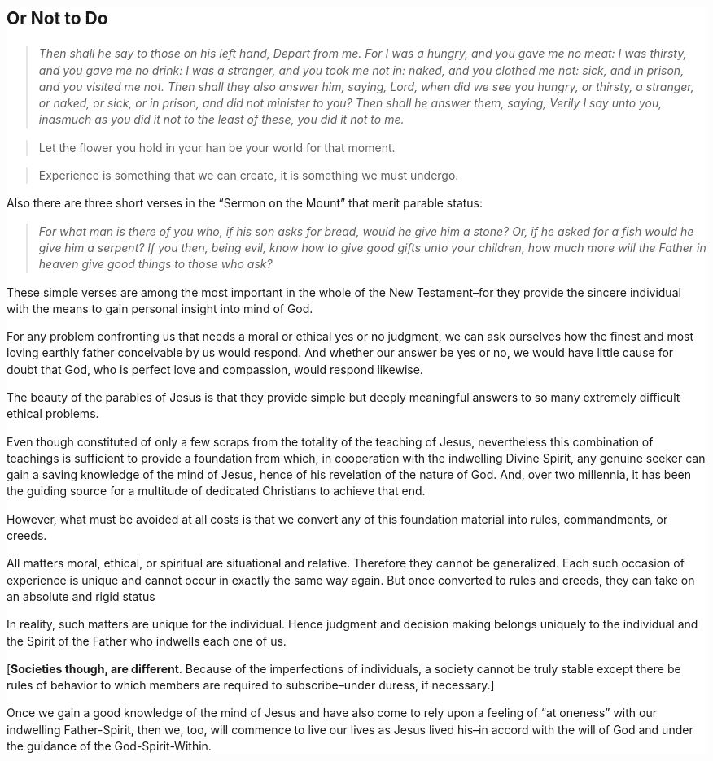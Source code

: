 
## Or Not to Do

> _Then shall he say to those on his left hand, Depart from me. For I was a hungry, and you gave me no meat: I was thirsty, and you gave me no drink: I was a stranger, and you took me not in: naked, and you clothed me not: sick, and in prison, and you visited me not._
> _Then shall they also answer him, saying, Lord, when did we see you hungry, or thirsty, a stranger, or naked, or sick, or in prison, and did not minister to you?_
> _Then shall he answer them, saying, Verily I say unto you, inasmuch as you did it not to the least of these, you did it not to me._


> Let the flower you hold in your han be your world for that moment.

> Experience is something that we can create, it is something we must undergo.

Also there are three short verses in the “Sermon on the Mount” that merit parable status:

> _For what man is there of you who, if his son asks for bread, would he give him a stone?_
> _Or, if he asked for a fish would he give him a serpent?_
> _If you then, being evil, know how to give good gifts unto your children, how much more will the Father in heaven give good things to those who ask?_

These simple verses are among the most important in the whole of the New Testament–for they provide the sincere individual with the means to gain personal insight into mind of God.

For any problem confronting us that needs a moral or ethical yes or no judgment, we can ask ourselves how the finest and most loving earthly father conceivable by us would respond. And whether our answer be yes or no, we would have little cause for doubt that God, who is perfect love and compassion, would respond likewise.

The beauty of the parables of Jesus is that they provide simple but deeply meaningful answers to so many extremely difficult ethical problems.

Even though constituted of only a few scraps from the totality of the teaching of Jesus, nevertheless this combination of teachings is sufficient to provide a foundation from which, in cooperation with the indwelling Divine Spirit, any genuine seeker can gain a saving knowledge of the mind of Jesus, hence of his revelation of the nature of God. And, over two millennia, it has been the guiding source for a multitude of dedicated Christians to achieve that end.

However, what must be avoided at all costs is that we convert any of this foundation material into rules, commandments, or creeds.

All matters moral, ethical, or spiritual are situational and relative. Therefore they cannot be generalized. Each such occasion of experience is unique and cannot occur in exactly the same way again. But once converted to rules and creeds, they can take on an absolute and rigid status

In reality, such matters are unique for the individual. Hence judgment and decision making belongs uniquely to the individual and the Spirit of the Father who indwells each one of us.

[**Societies though, are different**. Because of the imperfections of individuals, a society cannot be truly stable except there be rules of behavior to which members are required to subscribe–under duress, if necessary.]

Once we gain a good knowledge of the mind of Jesus and have also come to rely upon a feeling of “at oneness” with our indwelling Father-Spirit, then we, too, will commence to live our lives as Jesus lived his–in accord with the will of God and under the guidance of the God-Spirit-Within.
